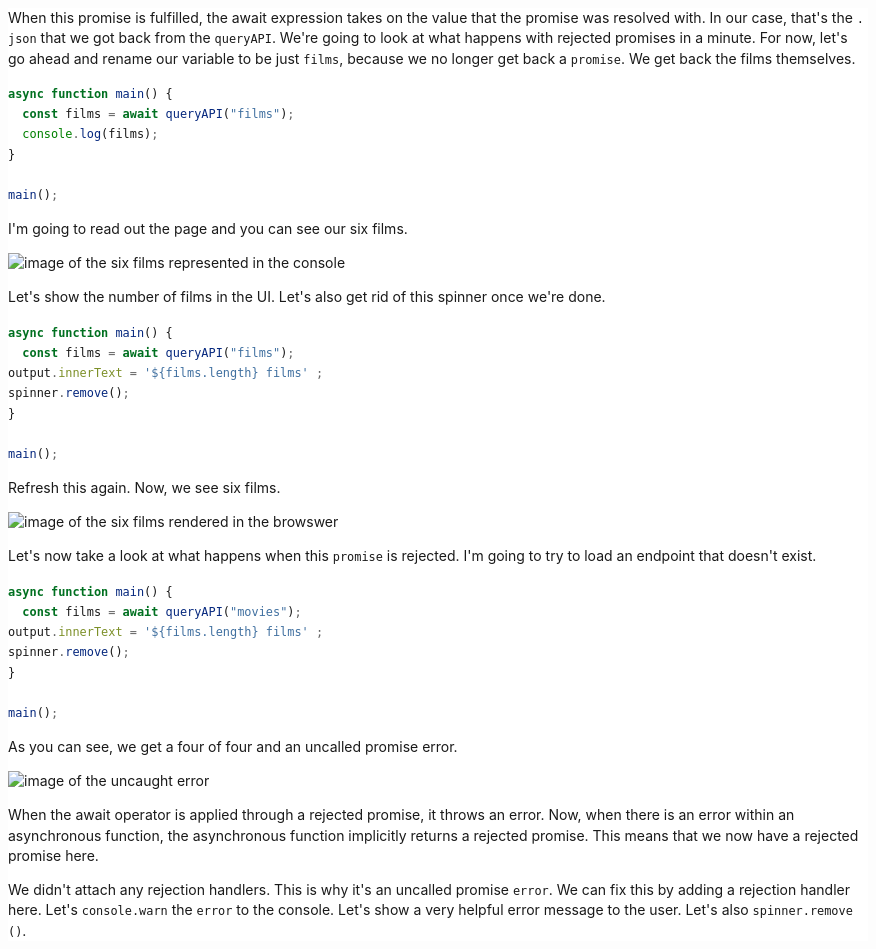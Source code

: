 When this promise is fulfilled, the await expression takes on the value that the promise was resolved with. In our case, that's the `.json` that we got back from the `queryAPI`. We're going to look at what happens with rejected promises in a minute. For now, let's go ahead and rename our variable to be just `films`, because we no longer get back a `promise`. We get back the films themselves.

```js
async function main() {
  const films = await queryAPI("films");
  console.log(films);
}

main();
```

I'm going to read out the page and you can see our six films. 

![image of the six films represented in the console](https://res.cloudinary.com/dg3gyk0gu/image/upload/v1544133714/transcript-images/javascript-await-a-javascript-promise-in-an-async-function-with-the-await-operator-films-loaded.png)

Let's show the number of films in the UI. Let's also get rid of this spinner once we're done. 

```js
async function main() {
  const films = await queryAPI("films");
output.innerText = '${films.length} films' ;
spinner.remove();
}

main();
```

Refresh this again. Now, we see six films. 

![image of the six films rendered in the browswer](https://res.cloudinary.com/dg3gyk0gu/image/upload/v1544133737/transcript-images/javascript-await-a-javascript-promise-in-an-async-function-with-the-await-operator-with-six-films-showing.png)

Let's now take a look at what happens when this `promise` is rejected. I'm going to try to load an endpoint that doesn't exist. 

```js
async function main() {
  const films = await queryAPI("movies");
output.innerText = '${films.length} films' ;
spinner.remove();
}

main();
```

As you can see, we get a four of four and an uncalled promise error.

![image of the uncaught error](https://res.cloudinary.com/dg3gyk0gu/image/upload/v1544133707/transcript-images/javascript-await-a-javascript-promise-in-an-async-function-with-the-await-operator-nonexist-error.png)

When the await operator is applied through a rejected promise, it throws an error. Now, when there is an error within an asynchronous function, the asynchronous function implicitly returns a rejected promise. This means that we now have a rejected promise here.

We didn't attach any rejection handlers. This is why it's an uncalled promise `error`. We can fix this by adding a rejection handler here. Let's `console.warn` the `error` to the console. Let's show a very helpful error message to the user. Let's also `spinner.remove()`.

